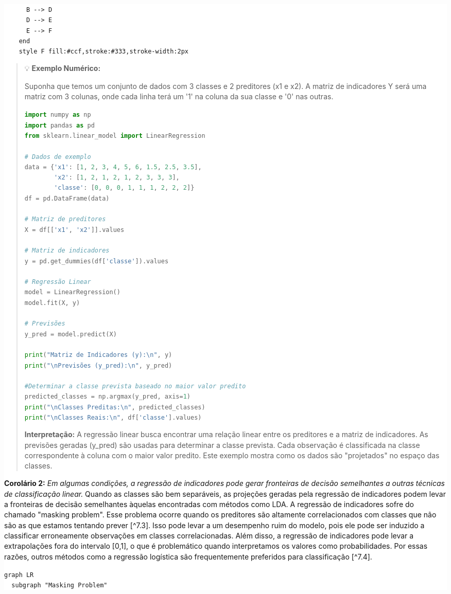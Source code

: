 ```mermaid
      B --> D
      D --> E
      E --> F
    end
    style F fill:#ccf,stroke:#333,stroke-width:2px
```

> 💡 **Exemplo Numérico:**
>
> Suponha que temos um conjunto de dados com 3 classes e 2 preditores (x1 e x2). A matriz de indicadores Y será uma matriz com 3 colunas, onde cada linha terá um '1' na coluna da sua classe e '0' nas outras.
> ```python
> import numpy as np
> import pandas as pd
> from sklearn.linear_model import LinearRegression
>
> # Dados de exemplo
> data = {'x1': [1, 2, 3, 4, 5, 6, 1.5, 2.5, 3.5],
>         'x2': [1, 2, 1, 2, 1, 2, 3, 3, 3],
>         'classe': [0, 0, 0, 1, 1, 1, 2, 2, 2]}
> df = pd.DataFrame(data)
>
> # Matriz de preditores
> X = df[['x1', 'x2']].values
>
> # Matriz de indicadores
> y = pd.get_dummies(df['classe']).values
>
> # Regressão Linear
> model = LinearRegression()
> model.fit(X, y)
>
> # Previsões
> y_pred = model.predict(X)
>
> print("Matriz de Indicadores (y):\n", y)
> print("\nPrevisões (y_pred):\n", y_pred)
>
> #Determinar a classe prevista baseado no maior valor predito
> predicted_classes = np.argmax(y_pred, axis=1)
> print("\nClasses Preditas:\n", predicted_classes)
> print("\nClasses Reais:\n", df['classe'].values)
>
> ```
> **Interpretação:** A regressão linear busca encontrar uma relação linear entre os preditores e a matriz de indicadores. As previsões geradas (y_pred) são usadas para determinar a classe prevista. Cada observação é classificada na classe correspondente à coluna com o maior valor predito. Este exemplo mostra como os dados são "projetados" no espaço das classes.
>
**Corolário 2:** *Em algumas condições, a regressão de indicadores pode gerar fronteiras de decisão semelhantes a outras técnicas de classificação linear.*
Quando as classes são bem separáveis, as projeções geradas pela regressão de indicadores podem levar a fronteiras de decisão semelhantes àquelas encontradas com métodos como LDA.
A regressão de indicadores sofre do chamado "masking problem". Esse problema ocorre quando os preditores são altamente correlacionados com classes que não são as que estamos tentando prever [^7.3]. Isso pode levar a um desempenho ruim do modelo, pois ele pode ser induzido a classificar erroneamente observações em classes correlacionadas. Além disso, a regressão de indicadores pode levar a extrapolações fora do intervalo [0,1], o que é problemático quando interpretamos os valores como probabilidades. Por essas razões, outros métodos como a regressão logística são frequentemente preferidos para classificação [^7.4].
```mermaid
graph LR
  subgraph "Masking Problem"
```